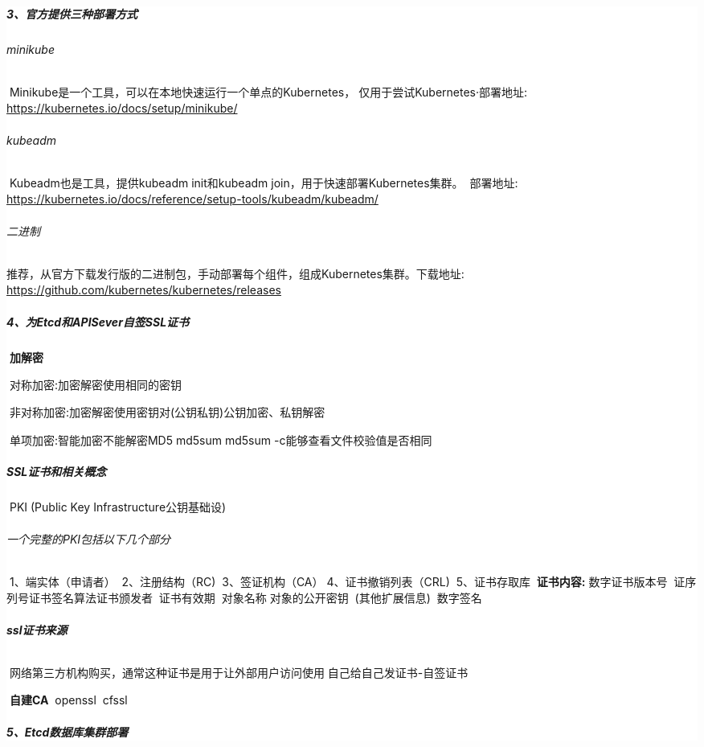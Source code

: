 

##### 3、官方提供三种部署方式

###### minikube

​		Minikube是一个工具，可以在本地快速运行一个单点的Kubernetes，
​		仅用于尝试Kubernetes·部署地址: https://kubernetes.io/docs/setup/minikube/

###### kubeadm
​		Kubeadm也是工具，提供kubeadm init和kubeadm join，用于快速部署Kubernetes集群。
​		部署地址: https://kubernetes.io/docs/reference/setup-tools/kubeadm/kubeadm/

###### 二进制
​		推荐，从官方下载发行版的二进制包，手动部署每个组件，组成Kubernetes集群。
​		下载地址: https://github.com/kubernetes/kubernetes/releases

##### 4、为Etcd和APISever自签SSL证书

​		**加解密**

​			对称加密:加密解密使用相同的密钥

​			非对称加密:加密解密使用密钥对(公钥私钥)公钥加密、私钥解密

​			单项加密:智能加密不能解密MD5 md5sum md5sum -c能够查看文件校验值是否相同

##### 	SSL证书和相关概念
​		PKI (Public Key Infrastructure公钥基础设)

###### 		一个完整的PKI包括以下几个部分

​		1、端实体（申请者）
​		2、注册结构（RC)
​		3、签证机构（CA）
​		4、证书撤销列表（CRL)
​		5、证书存取库
​				**证书内容:**
​				数字证书版本号
​				证序列号证书签名算法证书颁发者
​				证书有效期
​				对象名称
​				对象的公开密钥
​				(其他扩展信息)
​				数字签名

###### 	**ssl证书来源**

​		网络第三方机构购买，通常这种证书是用于让外部用户访问使用
​		自己给自己发证书-自签证书

​		**自建CA**
​			openssl
​			cfssl

##### 5、Etcd数据库集群部署
